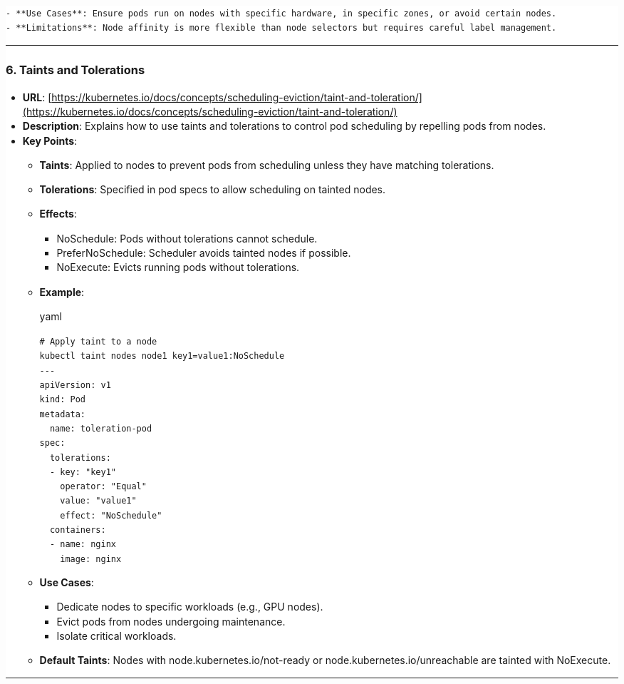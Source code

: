     - **Use Cases**: Ensure pods run on nodes with specific hardware, in specific zones, or avoid certain nodes.
    - **Limitations**: Node affinity is more flexible than node selectors but requires careful label management.

---

### 6. Taints and Tolerations

- **URL**: [https://kubernetes.io/docs/concepts/scheduling-eviction/taint-and-toleration/](https://kubernetes.io/docs/concepts/scheduling-eviction/taint-and-toleration/)
- **Description**: Explains how to use taints and tolerations to control pod scheduling by repelling pods from nodes.
- **Key Points**:
    - **Taints**: Applied to nodes to prevent pods from scheduling unless they have matching tolerations.
    - **Tolerations**: Specified in pod specs to allow scheduling on tainted nodes.
    - **Effects**:
        - NoSchedule: Pods without tolerations cannot schedule.
        - PreferNoSchedule: Scheduler avoids tainted nodes if possible.
        - NoExecute: Evicts running pods without tolerations.
    - **Example**:
        
        yaml
        
        ```
        # Apply taint to a node
        kubectl taint nodes node1 key1=value1:NoSchedule
        ---
        apiVersion: v1
        kind: Pod
        metadata:
          name: toleration-pod
        spec:
          tolerations:
          - key: "key1"
            operator: "Equal"
            value: "value1"
            effect: "NoSchedule"
          containers:
          - name: nginx
            image: nginx
        ```
        
    - **Use Cases**:
        - Dedicate nodes to specific workloads (e.g., GPU nodes).
        - Evict pods from nodes undergoing maintenance.
        - Isolate critical workloads.
    - **Default Taints**: Nodes with node.kubernetes.io/not-ready or node.kubernetes.io/unreachable are tainted with NoExecute.

---